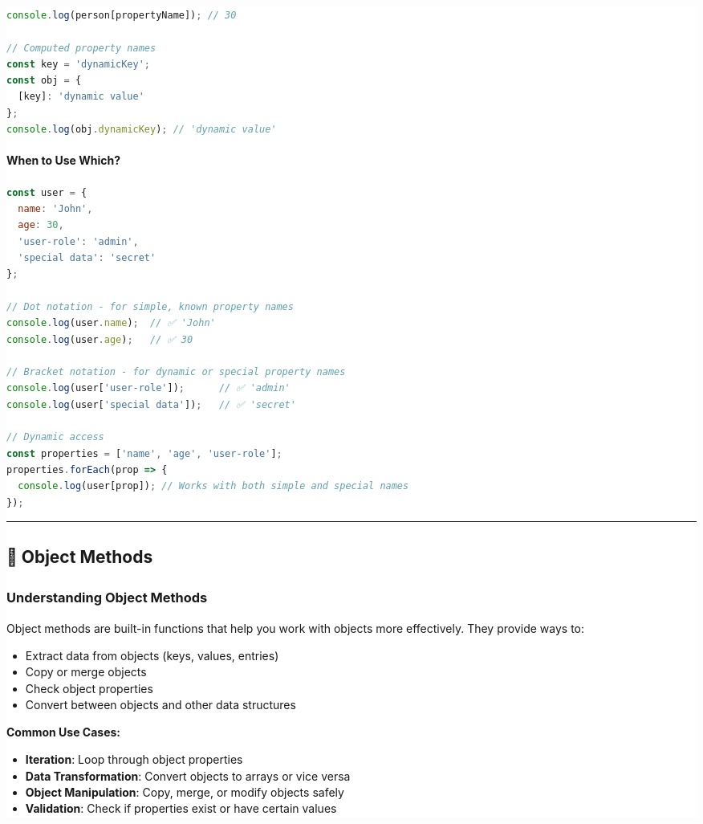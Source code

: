 ```javascript
console.log(person[propertyName]); // 30

// Computed property names
const key = 'dynamicKey';
const obj = {
  [key]: 'dynamic value'
};
console.log(obj.dynamicKey); // 'dynamic value'
```

#### When to Use Which?
```javascript
const user = {
  name: 'John',
  age: 30,
  'user-role': 'admin',
  'special data': 'secret'
};

// Dot notation - for simple, known property names
console.log(user.name);  // ✅ 'John'
console.log(user.age);   // ✅ 30

// Bracket notation - for dynamic or special property names
console.log(user['user-role']);      // ✅ 'admin'
console.log(user['special data']);   // ✅ 'secret'

// Dynamic access
const properties = ['name', 'age', 'user-role'];
properties.forEach(prop => {
  console.log(user[prop]); // Works with both simple and special names
});
```

---

## 🔧 Object Methods

### Understanding Object Methods
Object methods are built-in functions that help you work with objects more effectively. They provide ways to:
- Extract data from objects (keys, values, entries)
- Copy or merge objects
- Check object properties
- Convert between objects and other data structures

**Common Use Cases:**
- **Iteration**: Loop through object properties
- **Data Transformation**: Convert objects to arrays or vice versa
- **Object Manipulation**: Copy, merge, or modify objects safely
- **Validation**: Check if properties exist or have certain values
